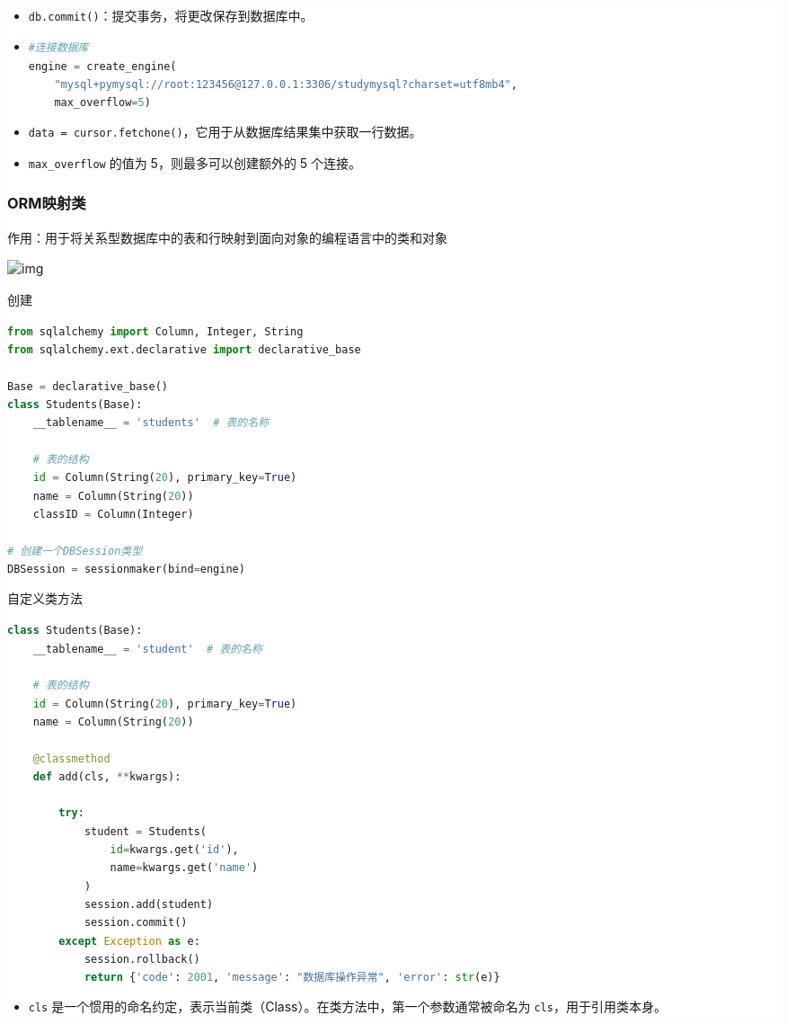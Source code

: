 - `db.commit()`：提交事务，将更改保存到数据库中。

- ```python
  #连接数据库
  engine = create_engine(
      "mysql+pymysql://root:123456@127.0.0.1:3306/studymysql?charset=utf8mb4",
      max_overflow=5)
  ```

- `data = cursor.fetchone()`，它用于从数据库结果集中获取一行数据。

- `max_overflow` 的值为 5，则最多可以创建额外的 5 个连接。


### ORM映射类

作用：用于将关系型数据库中的表和行映射到面向对象的编程语言中的类和对象

![img](Python.assets/v2-984901c2903ec83589d641fb930ed738_r.jpg)

创建

~~~python
from sqlalchemy import Column, Integer, String
from sqlalchemy.ext.declarative import declarative_base

Base = declarative_base()
class Students(Base):
    __tablename__ = 'students'  # 表的名称

    # 表的结构
    id = Column(String(20), primary_key=True)
    name = Column(String(20))
	classID = Column(Integer)

# 创建一个DBSession类型
DBSession = sessionmaker(bind=engine)
~~~

自定义类方法

~~~python
class Students(Base):
    __tablename__ = 'student'  # 表的名称

    # 表的结构
    id = Column(String(20), primary_key=True)
    name = Column(String(20))

    @classmethod
    def add(cls, **kwargs):

        try:
            student = Students(
                id=kwargs.get('id'),
                name=kwargs.get('name')
            )
            session.add(student)
            session.commit()
        except Exception as e:
            session.rollback()
            return {'code': 2001, 'message': "数据库操作异常", 'error': str(e)}
~~~

- `cls` 是一个惯用的命名约定，表示当前类（Class）。在类方法中，第一个参数通常被命名为 `cls`，用于引用类本身。
  ```